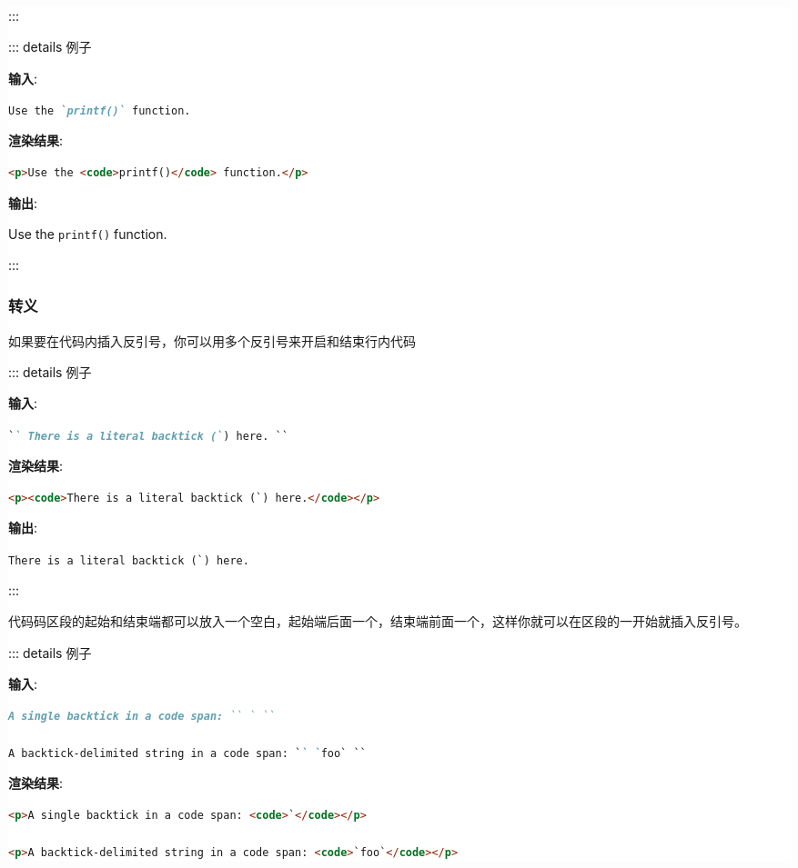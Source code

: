:::

::: details 例子

**输入**:

```md
Use the `printf()` function.
```

**渲染结果**:

```md
<p>Use the <code>printf()</code> function.</p>
```

**输出**:

Use the `printf()` function.

:::

### 转义

如果要在代码内插入反引号，你可以用多个反引号来开启和结束行内代码

::: details 例子

**输入**:

```md
`` There is a literal backtick (`) here. ``
```

**渲染结果**:

```html
<p><code>There is a literal backtick (`) here.</code></p>
```

**输出**:

`` There is a literal backtick (`) here. ``

:::

代码码区段的起始和结束端都可以放入一个空白，起始端后面一个，结束端前面一个，这样你就可以在区段的一开始就插入反引号。

::: details 例子

**输入**:

```md
A single backtick in a code span: `` ` ``

A backtick-delimited string in a code span: `` `foo` ``
```

**渲染结果**:

```html
<p>A single backtick in a code span: <code>`</code></p>

<p>A backtick-delimited string in a code span: <code>`foo`</code></p>
```
